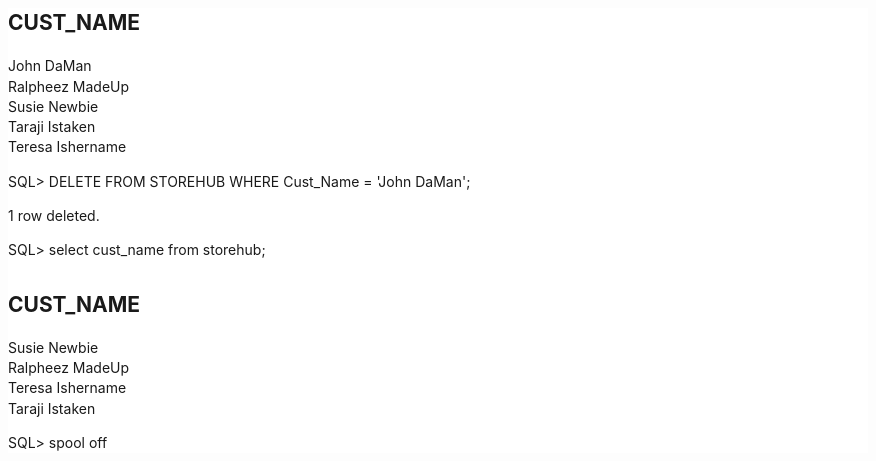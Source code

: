 CUST_NAME                                                                       
------------------------------                                                  
John DaMan                                                                      
Ralpheez MadeUp                                                                 
Susie Newbie                                                                    
Taraji Istaken                                                                  
Teresa Ishername                                                                

SQL> DELETE FROM STOREHUB WHERE Cust_Name = 'John DaMan';

1 row deleted.

SQL> select cust_name from storehub;

CUST_NAME                                                                       
------------------------------                                                  
Susie Newbie                                                                    
Ralpheez MadeUp                                                                 
Teresa Ishername                                                                
Taraji Istaken                                                                  

SQL> spool off
